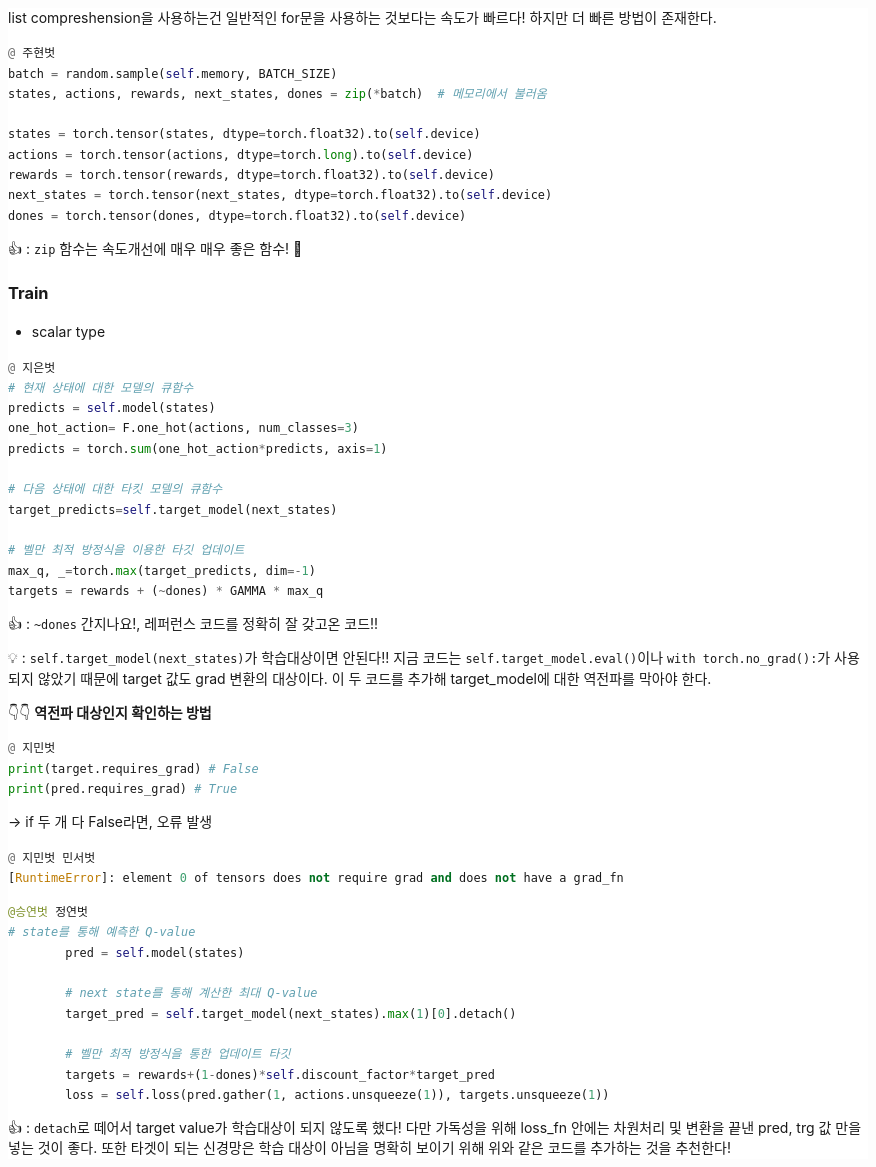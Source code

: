 
list compreshension을 사용하는건 일반적인 for문을 사용하는 것보다는 속도가 빠르다! 하지만 더 빠른 방법이 존재한다. 

```python
@ 주현벗
batch = random.sample(self.memory, BATCH_SIZE)
states, actions, rewards, next_states, dones = zip(*batch)  # 메모리에서 불러옴

states = torch.tensor(states, dtype=torch.float32).to(self.device)
actions = torch.tensor(actions, dtype=torch.long).to(self.device)
rewards = torch.tensor(rewards, dtype=torch.float32).to(self.device)
next_states = torch.tensor(next_states, dtype=torch.float32).to(self.device)
dones = torch.tensor(dones, dtype=torch.float32).to(self.device)
```

👍 : `zip` 함수는 속도개선에 매우 매우 좋은 함수! 🌸   


### Train
- scalar type 
```python
@ 지은벗
# 현재 상태에 대한 모델의 큐함수
predicts = self.model(states)
one_hot_action= F.one_hot(actions, num_classes=3)
predicts = torch.sum(one_hot_action*predicts, axis=1)

# 다음 상태에 대한 타킷 모델의 큐함수
target_predicts=self.target_model(next_states)

# 벨만 최적 방정식을 이용한 타깃 업데이트
max_q, _=torch.max(target_predicts, dim=-1)
targets = rewards + (~dones) * GAMMA * max_q
```

👍 : `~dones` 간지나요!, 레퍼런스 코드를 정확히 잘 갖고온 코드!!  

💡 : `self.target_model(next_states)`가 학습대상이면 안된다!! 지금 코드는 `self.target_model.eval()`이나 `with torch.no_grad():`가 사용되지 않았기 때문에 target 값도 grad 변환의 대상이다. 이 두 코드를 추가해 target_model에 대한 역전파를 막아야 한다.  

👇👇 **역전파 대상인지 확인하는 방법**  
```python
@ 지민벗
print(target.requires_grad) # False
print(pred.requires_grad) # True
```
-> if 두 개 다 False라면, 오류 발생  

```python
@ 지민벗 민서벗
[RuntimeError]: element 0 of tensors does not require grad and does not have a grad_fn
```

```python
@승연벗 정연벗
# state를 통해 예측한 Q-value
        pred = self.model(states)

        # next state를 통해 계산한 최대 Q-value
        target_pred = self.target_model(next_states).max(1)[0].detach()

        # 벨만 최적 방정식을 통한 업데이트 타깃
        targets = rewards+(1-dones)*self.discount_factor*target_pred
        loss = self.loss(pred.gather(1, actions.unsqueeze(1)), targets.unsqueeze(1))
```
👍 : `detach`로 떼어서 target value가 학습대상이 되지 않도록 했다! 다만 가독성을 위해 loss_fn 안에는 차원처리 및 변환을 끝낸 pred, trg 값 만을 넣는 것이 좋다. 또한 타겟이 되는 신경망은 학습 대상이 아님을 명확히 보이기 위해 위와 같은 코드를 추가하는 것을 추천한다!
